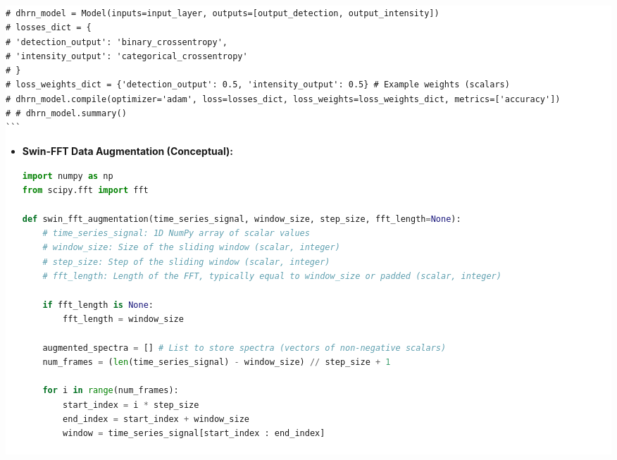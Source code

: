     # dhrn_model = Model(inputs=input_layer, outputs=[output_detection, output_intensity])
    # losses_dict = {
    # 'detection_output': 'binary_crossentropy',
    # 'intensity_output': 'categorical_crossentropy'
    # }
    # loss_weights_dict = {'detection_output': 0.5, 'intensity_output': 0.5} # Example weights (scalars)
    # dhrn_model.compile(optimizer='adam', loss=losses_dict, loss_weights=loss_weights_dict, metrics=['accuracy'])
    # # dhrn_model.summary()
    ```

* **Swin-FFT Data Augmentation (Conceptual):**
    ```python
    import numpy as np
    from scipy.fft import fft

    def swin_fft_augmentation(time_series_signal, window_size, step_size, fft_length=None):
        # time_series_signal: 1D NumPy array of scalar values
        # window_size: Size of the sliding window (scalar, integer)
        # step_size: Step of the sliding window (scalar, integer)
        # fft_length: Length of the FFT, typically equal to window_size or padded (scalar, integer)
        
        if fft_length is None:
            fft_length = window_size
            
        augmented_spectra = [] # List to store spectra (vectors of non-negative scalars)
        num_frames = (len(time_series_signal) - window_size) // step_size + 1
        
        for i in range(num_frames):
            start_index = i * step_size
            end_index = start_index + window_size
            window = time_series_signal[start_index : end_index]
            